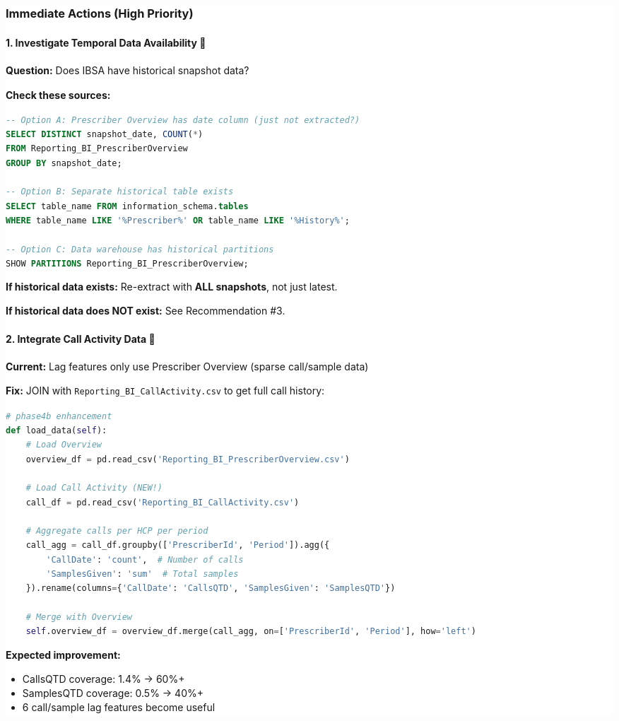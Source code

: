### Immediate Actions (High Priority)

#### 1. Investigate Temporal Data Availability 🔴

**Question:** Does IBSA have historical snapshot data?

**Check these sources:**
```sql
-- Option A: Prescriber Overview has date column (just not extracted?)
SELECT DISTINCT snapshot_date, COUNT(*) 
FROM Reporting_BI_PrescriberOverview 
GROUP BY snapshot_date;

-- Option B: Separate historical table exists
SELECT table_name FROM information_schema.tables 
WHERE table_name LIKE '%Prescriber%' OR table_name LIKE '%History%';

-- Option C: Data warehouse has historical partitions
SHOW PARTITIONS Reporting_BI_PrescriberOverview;
```

**If historical data exists:** Re-extract with **ALL snapshots**, not just latest.

**If historical data does NOT exist:** See Recommendation #3.

#### 2. Integrate Call Activity Data 🔴

**Current:** Lag features only use Prescriber Overview (sparse call/sample data)

**Fix:** JOIN with `Reporting_BI_CallActivity.csv` to get full call history:

```python
# phase4b enhancement
def load_data(self):
    # Load Overview
    overview_df = pd.read_csv('Reporting_BI_PrescriberOverview.csv')
    
    # Load Call Activity (NEW!)
    call_df = pd.read_csv('Reporting_BI_CallActivity.csv')
    
    # Aggregate calls per HCP per period
    call_agg = call_df.groupby(['PrescriberId', 'Period']).agg({
        'CallDate': 'count',  # Number of calls
        'SamplesGiven': 'sum'  # Total samples
    }).rename(columns={'CallDate': 'CallsQTD', 'SamplesGiven': 'SamplesQTD'})
    
    # Merge with Overview
    self.overview_df = overview_df.merge(call_agg, on=['PrescriberId', 'Period'], how='left')
```

**Expected improvement:**
- CallsQTD coverage: 1.4% → 60%+
- SamplesQTD coverage: 0.5% → 40%+
- 6 call/sample lag features become useful
